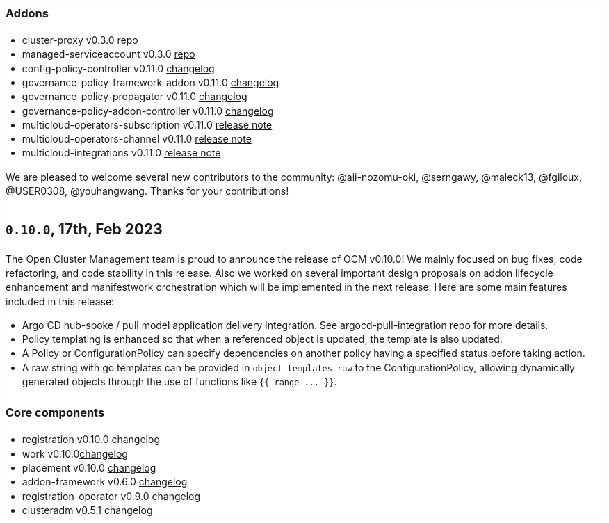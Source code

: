 ### Addons
- cluster-proxy v0.3.0 [repo](https://github.com/open-cluster-management-io/cluster-proxy)
- managed-serviceaccount v0.3.0 [repo](https://github.com/open-cluster-management-io/managed-serviceaccount)
- config-policy-controller v0.11.0 [changelog](https://github.com/open-cluster-management-io/config-policy-controller/releases/tag/v0.11.0)
- governance-policy-framework-addon v0.11.0 [changelog](https://github.com/open-cluster-management-io/governance-policy-framework-addon/releases/tag/v0.11.0)
- governance-policy-propagator v0.11.0 [changelog](https://github.com/open-cluster-management-io/governance-policy-propagator/releases/tag/v0.11.0)
- governance-policy-addon-controller v0.11.0 [changelog](https://github.com/open-cluster-management-io/governance-policy-addon-controller/releases/tag/v0.11.0)
- multicloud-operators-subscription v0.11.0 [release note](https://github.com/open-cluster-management-io/multicloud-operators-subscription/releases/tag/v0.11.0)
- multicloud-operators-channel v0.11.0 [release note](https://github.com/open-cluster-management-io/multicloud-operators-channel/releases/tag/v0.11.0)
- multicloud-integrations v0.11.0 [release note](https://github.com/open-cluster-management-io/multicloud-integrations/releases/tag/v0.11.0)

We are pleased to welcome several new contributors to the community: @aii-nozomu-oki, @serngawy, @maleck13, @fgiloux, @USER0308, @youhangwang. Thanks for your contributions!

## `0.10.0`, 17th, Feb 2023

The Open Cluster Management team is proud to announce the release of OCM v0.10.0! We mainly focused on bug fixes, code refactoring, and code stability
in this release. Also we worked on several important design proposals on addon lifecycle enhancement and manifestwork
orchestration which will be implemented in the next release. Here are some main features included in this release:
- Argo CD hub-spoke / pull model application delivery integration. See [argocd-pull-integration repo](https://github.com/open-cluster-management-io/argocd-pull-integration) for more details.
- Policy templating is enhanced so that when a referenced object is updated, the template is also updated.
- A Policy or ConfigurationPolicy can specify dependencies on another policy having a specified status before taking action.
- A raw string with go templates can be provided in `object-templates-raw` to the ConfigurationPolicy, allowing dynamically generated objects through the use of functions like `{{ range ... }}`.

### Core components
- registration v0.10.0 [changelog](https://github.com/open-cluster-management-io/registration/blob/v0.10.0/CHANGELOG/CHANGELOG-v0.10.md)
- work v0.10.0[changelog](https://github.com/open-cluster-management-io/work/blob/v0.10.0/CHANGELOG/CHANGELOG-v0.10.md)
- placement v0.10.0 [changelog](https://github.com/open-cluster-management-io/placement/blob/v0.10.0/CHANGELOG/CHANGELOG-v0.10.md)
- addon-framework v0.6.0 [changelog](https://github.com/open-cluster-management-io/addon-framework/blob/v0.6.0/CHANGELOG/CHANGELOG-v0.6.md)
- registration-operator v0.9.0 [changelog](https://github.com/open-cluster-management-io/registration-operator/blob/v0.10.0/CHANGELOG/CHANGELOG-v0.10.md)
- clusteradm  v0.5.1 [changelog](https://github.com/open-cluster-management-io/clusteradm/blob/v0.5.1/CHANGELOG.md)

